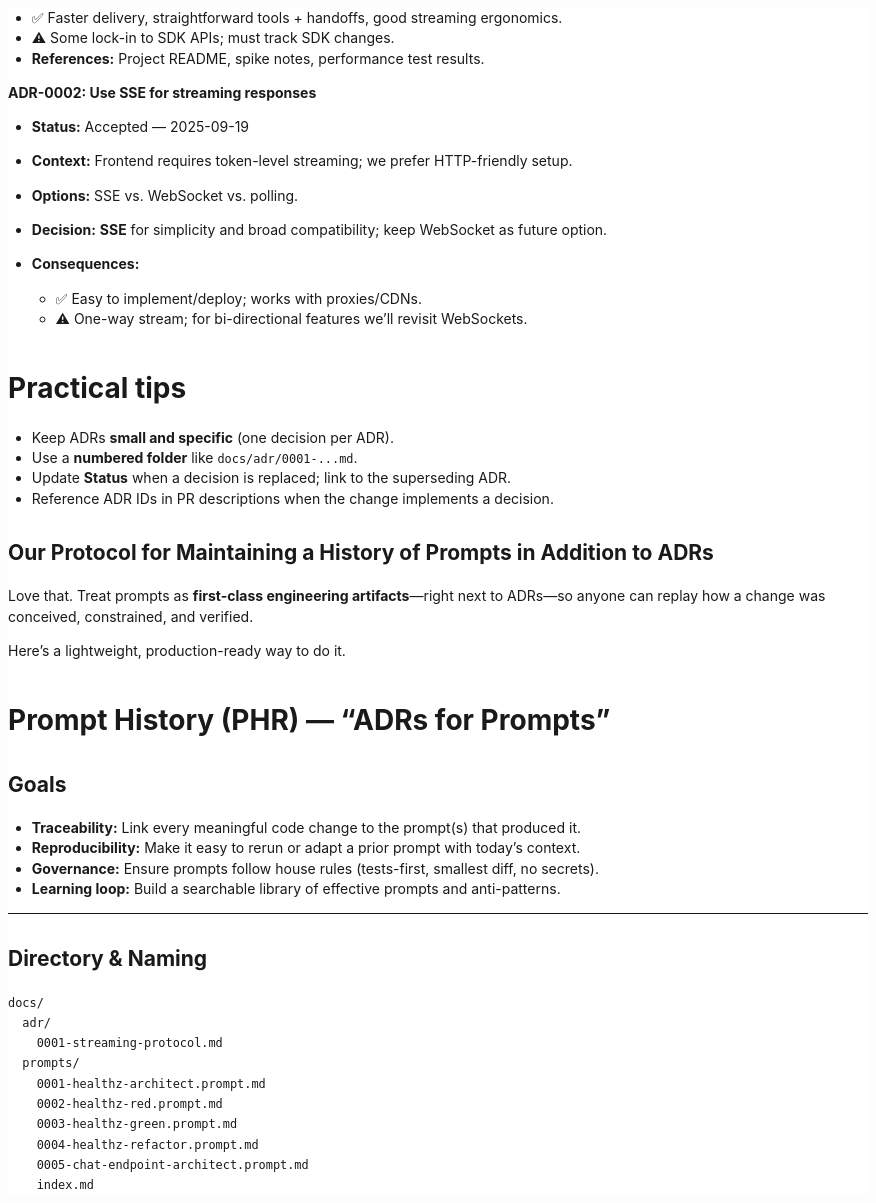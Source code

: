   * ✅ Faster delivery, straightforward tools + handoffs, good streaming ergonomics.
  * ⚠️ Some lock-in to SDK APIs; must track SDK changes.
* **References:** Project README, spike notes, performance test results.

**ADR-0002: Use SSE for streaming responses**

* **Status:** Accepted — 2025-09-19
* **Context:** Frontend requires token-level streaming; we prefer HTTP-friendly setup.
* **Options:** SSE vs. WebSocket vs. polling.
* **Decision:** **SSE** for simplicity and broad compatibility; keep WebSocket as future option.
* **Consequences:**

  * ✅ Easy to implement/deploy; works with proxies/CDNs.
  * ⚠️ One-way stream; for bi-directional features we’ll revisit WebSockets.

# Practical tips

* Keep ADRs **small and specific** (one decision per ADR).
* Use a **numbered folder** like `docs/adr/0001-...md`.
* Update **Status** when a decision is replaced; link to the superseding ADR.
* Reference ADR IDs in PR descriptions when the change implements a decision.

## Our Protocol for Maintaining a History of Prompts in Addition to ADRs

Love that. Treat prompts as **first-class engineering artifacts**—right next to ADRs—so anyone can replay how a change was conceived, constrained, and verified.

Here’s a lightweight, production-ready way to do it.

# Prompt History (PHR) — “ADRs for Prompts”

## Goals

* **Traceability:** Link every meaningful code change to the prompt(s) that produced it.
* **Reproducibility:** Make it easy to rerun or adapt a prior prompt with today’s context.
* **Governance:** Ensure prompts follow house rules (tests-first, smallest diff, no secrets).
* **Learning loop:** Build a searchable library of effective prompts and anti-patterns.

---

## Directory & Naming

```
docs/
  adr/
    0001-streaming-protocol.md
  prompts/
    0001-healthz-architect.prompt.md
    0002-healthz-red.prompt.md
    0003-healthz-green.prompt.md
    0004-healthz-refactor.prompt.md
    0005-chat-endpoint-architect.prompt.md
    index.md
```
